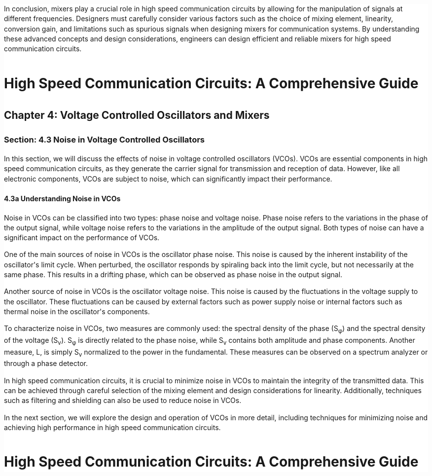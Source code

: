 In conclusion, mixers play a crucial role in high speed communication circuits by allowing for the manipulation of signals at different frequencies. Designers must carefully consider various factors such as the choice of mixing element, linearity, conversion gain, and limitations such as spurious signals when designing mixers for communication systems. By understanding these advanced concepts and design considerations, engineers can design efficient and reliable mixers for high speed communication circuits.


# High Speed Communication Circuits: A Comprehensive Guide

## Chapter 4: Voltage Controlled Oscillators and Mixers

### Section: 4.3 Noise in Voltage Controlled Oscillators

In this section, we will discuss the effects of noise in voltage controlled oscillators (VCOs). VCOs are essential components in high speed communication circuits, as they generate the carrier signal for transmission and reception of data. However, like all electronic components, VCOs are subject to noise, which can significantly impact their performance.

#### 4.3a Understanding Noise in VCOs

Noise in VCOs can be classified into two types: phase noise and voltage noise. Phase noise refers to the variations in the phase of the output signal, while voltage noise refers to the variations in the amplitude of the output signal. Both types of noise can have a significant impact on the performance of VCOs.

One of the main sources of noise in VCOs is the oscillator phase noise. This noise is caused by the inherent instability of the oscillator's limit cycle. When perturbed, the oscillator responds by spiraling back into the limit cycle, but not necessarily at the same phase. This results in a drifting phase, which can be observed as phase noise in the output signal.

Another source of noise in VCOs is the oscillator voltage noise. This noise is caused by the fluctuations in the voltage supply to the oscillator. These fluctuations can be caused by external factors such as power supply noise or internal factors such as thermal noise in the oscillator's components.

To characterize noise in VCOs, two measures are commonly used: the spectral density of the phase (S<sub>φ</sub>) and the spectral density of the voltage (S<sub>v</sub>). S<sub>φ</sub> is directly related to the phase noise, while S<sub>v</sub> contains both amplitude and phase components. Another measure, L, is simply S<sub>v</sub> normalized to the power in the fundamental. These measures can be observed on a spectrum analyzer or through a phase detector.

In high speed communication circuits, it is crucial to minimize noise in VCOs to maintain the integrity of the transmitted data. This can be achieved through careful selection of the mixing element and design considerations for linearity. Additionally, techniques such as filtering and shielding can also be used to reduce noise in VCOs.

In the next section, we will explore the design and operation of VCOs in more detail, including techniques for minimizing noise and achieving high performance in high speed communication circuits.


# High Speed Communication Circuits: A Comprehensive Guide
